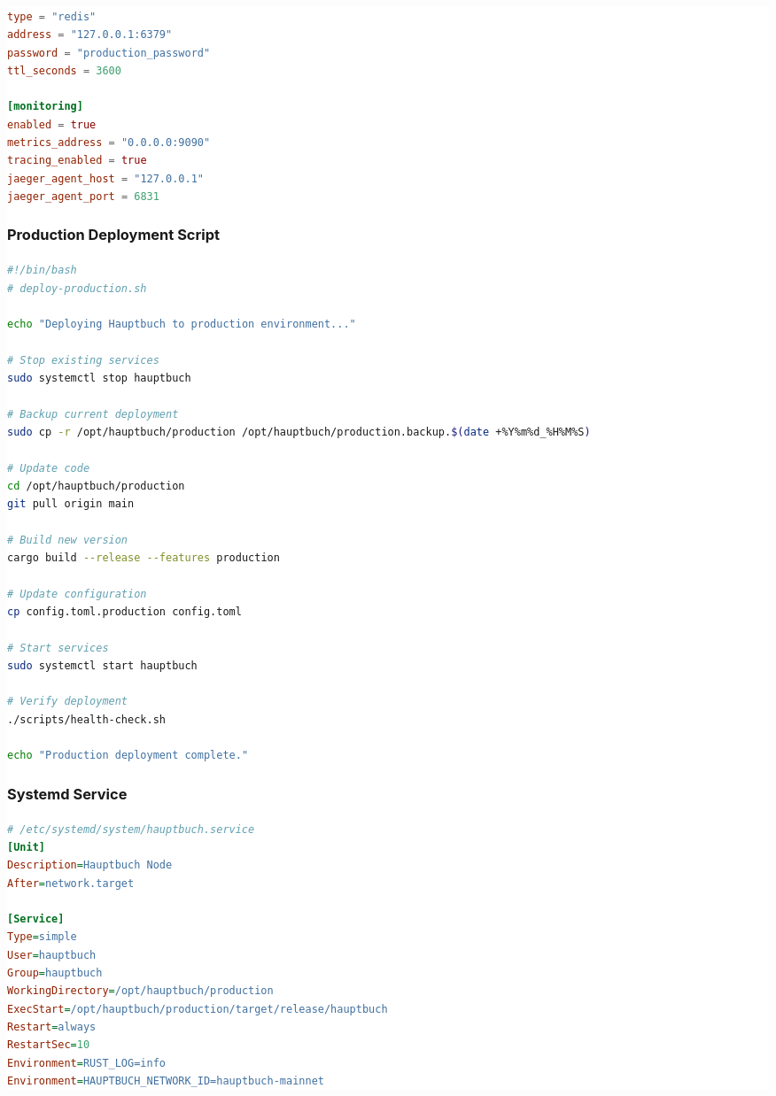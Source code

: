 ```toml
type = "redis"
address = "127.0.0.1:6379"
password = "production_password"
ttl_seconds = 3600

[monitoring]
enabled = true
metrics_address = "0.0.0.0:9090"
tracing_enabled = true
jaeger_agent_host = "127.0.0.1"
jaeger_agent_port = 6831
```

### Production Deployment Script

```bash
#!/bin/bash
# deploy-production.sh

echo "Deploying Hauptbuch to production environment..."

# Stop existing services
sudo systemctl stop hauptbuch

# Backup current deployment
sudo cp -r /opt/hauptbuch/production /opt/hauptbuch/production.backup.$(date +%Y%m%d_%H%M%S)

# Update code
cd /opt/hauptbuch/production
git pull origin main

# Build new version
cargo build --release --features production

# Update configuration
cp config.toml.production config.toml

# Start services
sudo systemctl start hauptbuch

# Verify deployment
./scripts/health-check.sh

echo "Production deployment complete."
```

### Systemd Service

```ini
# /etc/systemd/system/hauptbuch.service
[Unit]
Description=Hauptbuch Node
After=network.target

[Service]
Type=simple
User=hauptbuch
Group=hauptbuch
WorkingDirectory=/opt/hauptbuch/production
ExecStart=/opt/hauptbuch/production/target/release/hauptbuch
Restart=always
RestartSec=10
Environment=RUST_LOG=info
Environment=HAUPTBUCH_NETWORK_ID=hauptbuch-mainnet
```
